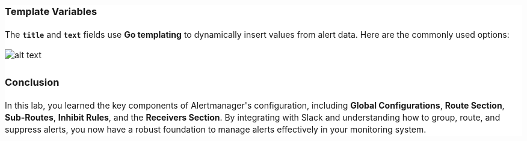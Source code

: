 
### **Template Variables**

The **`title`** and **`text`** fields use **Go templating** to dynamically insert values from alert data. Here are the commonly used options:

![alt text](https://raw.githubusercontent.com/poridhiEng/poridhi-labs/539f9d1e752733790fd7b1b08793843642327ea7/Poridhi%20Labs/Observability%20and%20Monitoring/Prometheus%20Labs/Lab%2024/images/image.png)


### **Conclusion**

In this lab, you learned the key components of Alertmanager's configuration, including **Global Configurations**, **Route Section**, **Sub-Routes**, **Inhibit Rules**, and the **Receivers Section**. By integrating with Slack and understanding how to group, route, and suppress alerts, you now have a robust foundation to manage alerts effectively in your monitoring system. 

